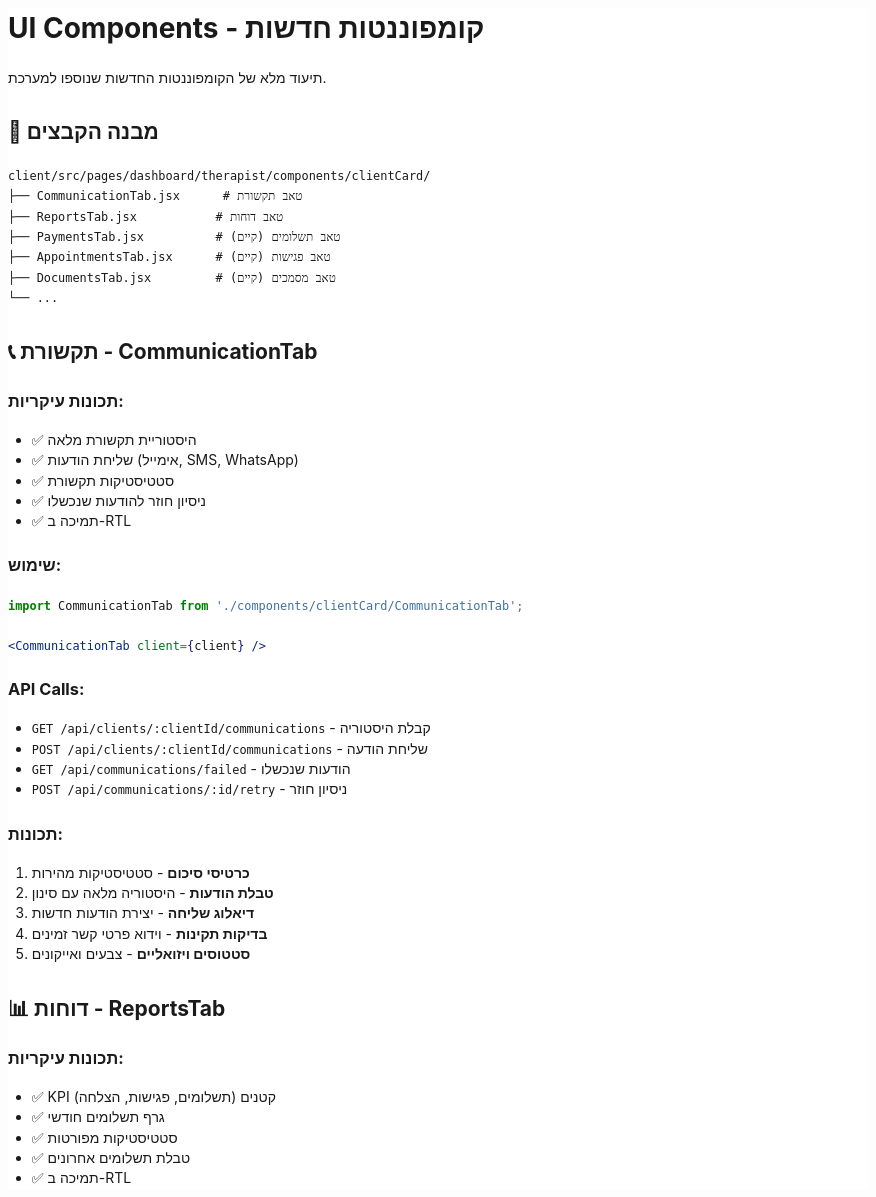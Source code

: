 # UI Components - קומפוננטות חדשות

תיעוד מלא של הקומפוננטות החדשות שנוספו למערכת.

## 📁 מבנה הקבצים

```
client/src/pages/dashboard/therapist/components/clientCard/
├── CommunicationTab.jsx      # טאב תקשורת
├── ReportsTab.jsx           # טאב דוחות
├── PaymentsTab.jsx          # טאב תשלומים (קיים)
├── AppointmentsTab.jsx      # טאב פגישות (קיים)
├── DocumentsTab.jsx         # טאב מסמכים (קיים)
└── ...
```

## 📞 תקשורת - CommunicationTab

### תכונות עיקריות:
- ✅ היסטוריית תקשורת מלאה
- ✅ שליחת הודעות (אימייל, SMS, WhatsApp)
- ✅ סטטיסטיקות תקשורת
- ✅ ניסיון חוזר להודעות שנכשלו
- ✅ תמיכה ב-RTL

### שימוש:
```jsx
import CommunicationTab from './components/clientCard/CommunicationTab';

<CommunicationTab client={client} />
```

### API Calls:
- `GET /api/clients/:clientId/communications` - קבלת היסטוריה
- `POST /api/clients/:clientId/communications` - שליחת הודעה
- `GET /api/communications/failed` - הודעות שנכשלו
- `POST /api/communications/:id/retry` - ניסיון חוזר

### תכונות:
1. **כרטיסי סיכום** - סטטיסטיקות מהירות
2. **טבלת הודעות** - היסטוריה מלאה עם סינון
3. **דיאלוג שליחה** - יצירת הודעות חדשות
4. **בדיקות תקינות** - וידוא פרטי קשר זמינים
5. **סטטוסים ויזואליים** - צבעים ואייקונים

## 📊 דוחות - ReportsTab

### תכונות עיקריות:
- ✅ KPI קטנים (תשלומים, פגישות, הצלחה)
- ✅ גרף תשלומים חודשי
- ✅ סטטיסטיקות מפורטות
- ✅ טבלת תשלומים אחרונים
- ✅ תמיכה ב-RTL
